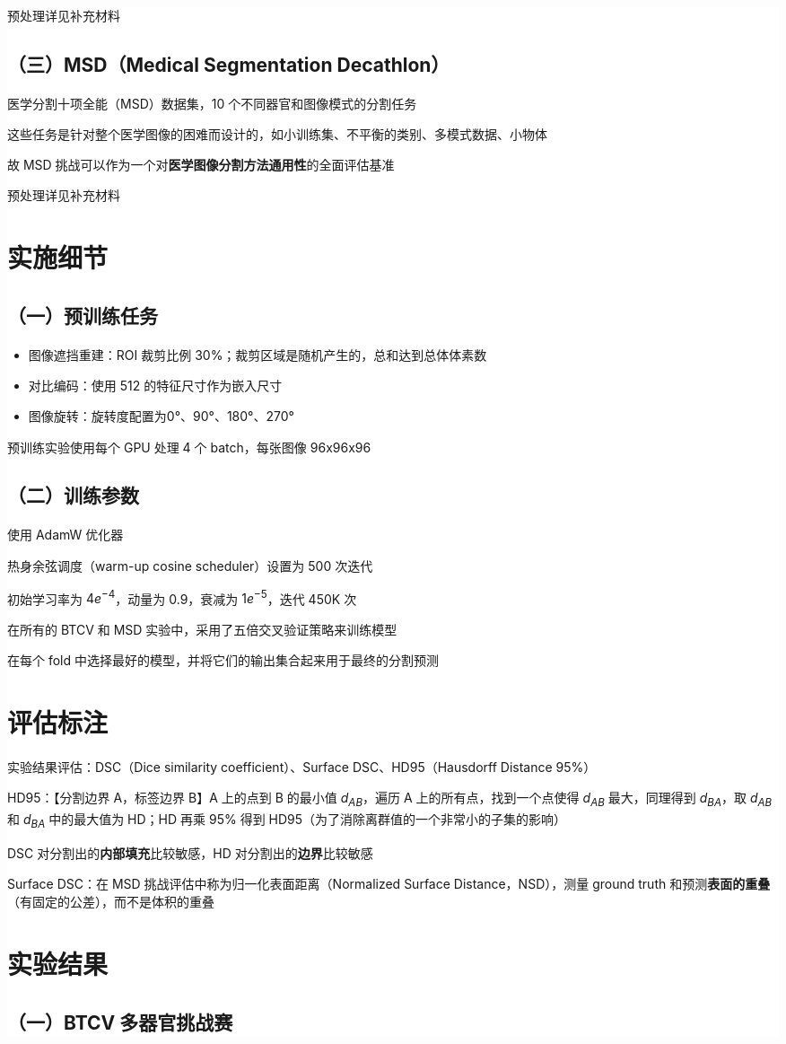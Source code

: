 预处理详见补充材料

## （三）MSD（Medical Segmentation Decathlon）

医学分割十项全能（MSD）数据集，10 个不同器官和图像模式的分割任务

这些任务是针对整个医学图像的困难而设计的，如小训练集、不平衡的类别、多模式数据、小物体

故 MSD 挑战可以作为一个对**医学图像分割方法通用性**的全面评估基准

预处理详见补充材料

# 实施细节

## （一）预训练任务

* 图像遮挡重建：ROI 裁剪比例 30%；裁剪区域是随机产生的，总和达到总体体素数

* 对比编码：使用 512 的特征尺寸作为嵌入尺寸

* 图像旋转：旋转度配置为0°、90°、180°、270°

预训练实验使用每个 GPU 处理 4 个 batch，每张图像 96x96x96

## （二）训练参数

使用 AdamW 优化器

热身余弦调度（warm-up cosine scheduler）设置为 500 次迭代

初始学习率为 $4e^{-4}$，动量为 $0.9$，衰减为 $1e^{-5}$，迭代 450K 次

在所有的 BTCV 和 MSD 实验中，采用了五倍交叉验证策略来训练模型

在每个 fold 中选择最好的模型，并将它们的输出集合起来用于最终的分割预测

# 评估标注

实验结果评估：DSC（Dice similarity coefficient）、Surface DSC、HD95（Hausdorff Distance 95%）

HD95：【分割边界 A，标签边界 B】A 上的点到 B 的最小值 $d_{AB}$，遍历 A 上的所有点，找到一个点使得 $d_{AB}$ 最大，同理得到 $d_{BA}$，取 $d_{AB}$ 和 $d_{BA}$ 中的最大值为 HD；HD 再乘 95% 得到 HD95（为了消除离群值的一个非常小的子集的影响）

DSC 对分割出的**内部填充**比较敏感，HD 对分割出的**边界**比较敏感

Surface DSC：在 MSD 挑战评估中称为归一化表面距离（Normalized Surface Distance，NSD），测量 ground truth 和预测**表面的重叠**（有固定的公差），而不是体积的重叠

# 实验结果

## （一）BTCV 多器官挑战赛

<center>